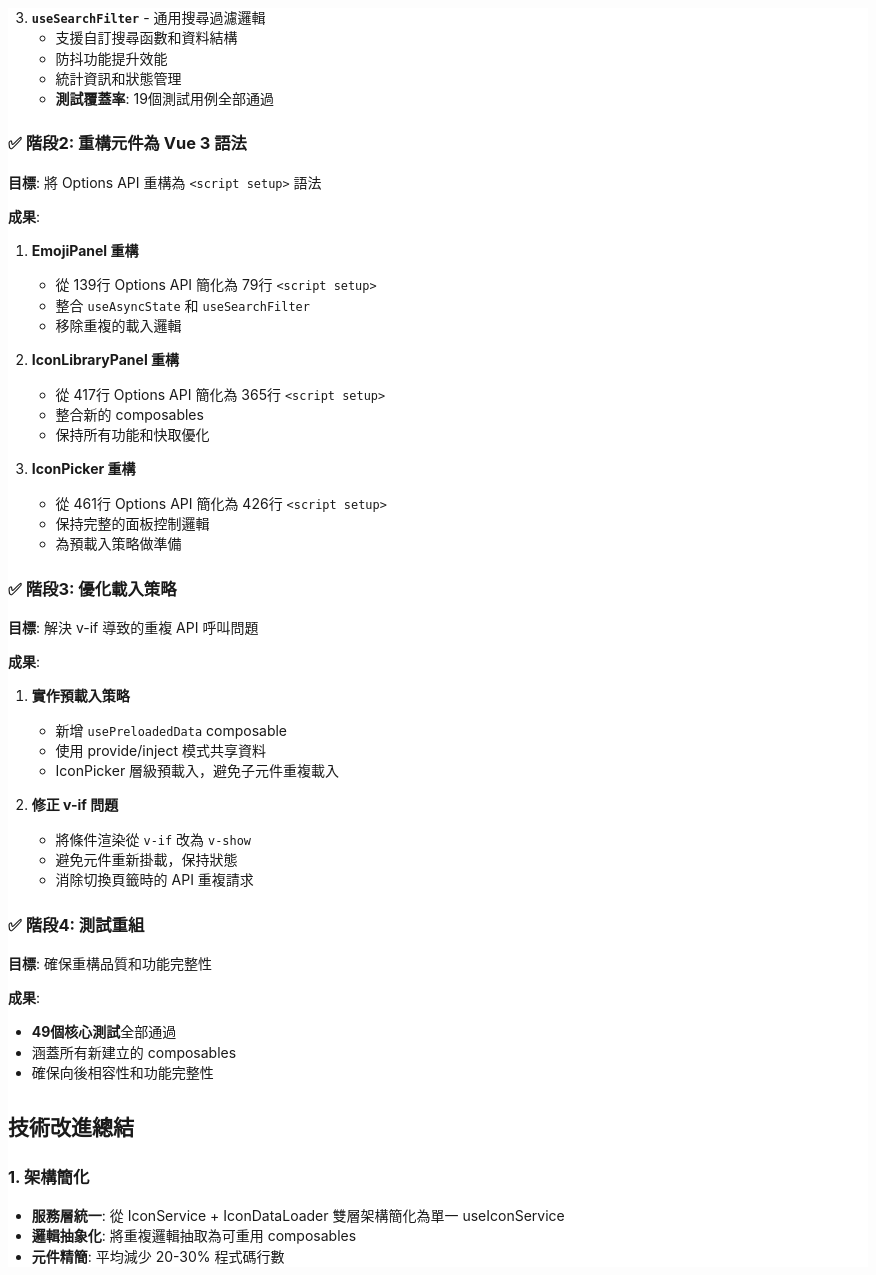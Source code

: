 3. **`useSearchFilter`** - 通用搜尋過濾邏輯
   - 支援自訂搜尋函數和資料結構
   - 防抖功能提升效能
   - 統計資訊和狀態管理
   - **測試覆蓋率**: 19個測試用例全部通過

### ✅ 階段2: 重構元件為 Vue 3 語法

**目標**: 將 Options API 重構為 `<script setup>` 語法

**成果**:
1. **EmojiPanel 重構**
   - 從 139行 Options API 簡化為 79行 `<script setup>`
   - 整合 `useAsyncState` 和 `useSearchFilter`
   - 移除重複的載入邏輯

2. **IconLibraryPanel 重構**
   - 從 417行 Options API 簡化為 365行 `<script setup>`
   - 整合新的 composables
   - 保持所有功能和快取優化

3. **IconPicker 重構**
   - 從 461行 Options API 簡化為 426行 `<script setup>`
   - 保持完整的面板控制邏輯
   - 為預載入策略做準備

### ✅ 階段3: 優化載入策略

**目標**: 解決 v-if 導致的重複 API 呼叫問題

**成果**:
1. **實作預載入策略**
   - 新增 `usePreloadedData` composable
   - 使用 provide/inject 模式共享資料
   - IconPicker 層級預載入，避免子元件重複載入

2. **修正 v-if 問題**
   - 將條件渲染從 `v-if` 改為 `v-show`
   - 避免元件重新掛載，保持狀態
   - 消除切換頁籤時的 API 重複請求

### ✅ 階段4: 測試重組

**目標**: 確保重構品質和功能完整性

**成果**:
- **49個核心測試**全部通過
- 涵蓋所有新建立的 composables
- 確保向後相容性和功能完整性

## 技術改進總結

### 1. 架構簡化
- **服務層統一**: 從 IconService + IconDataLoader 雙層架構簡化為單一 useIconService
- **邏輯抽象化**: 將重複邏輯抽取為可重用 composables
- **元件精簡**: 平均減少 20-30% 程式碼行數
